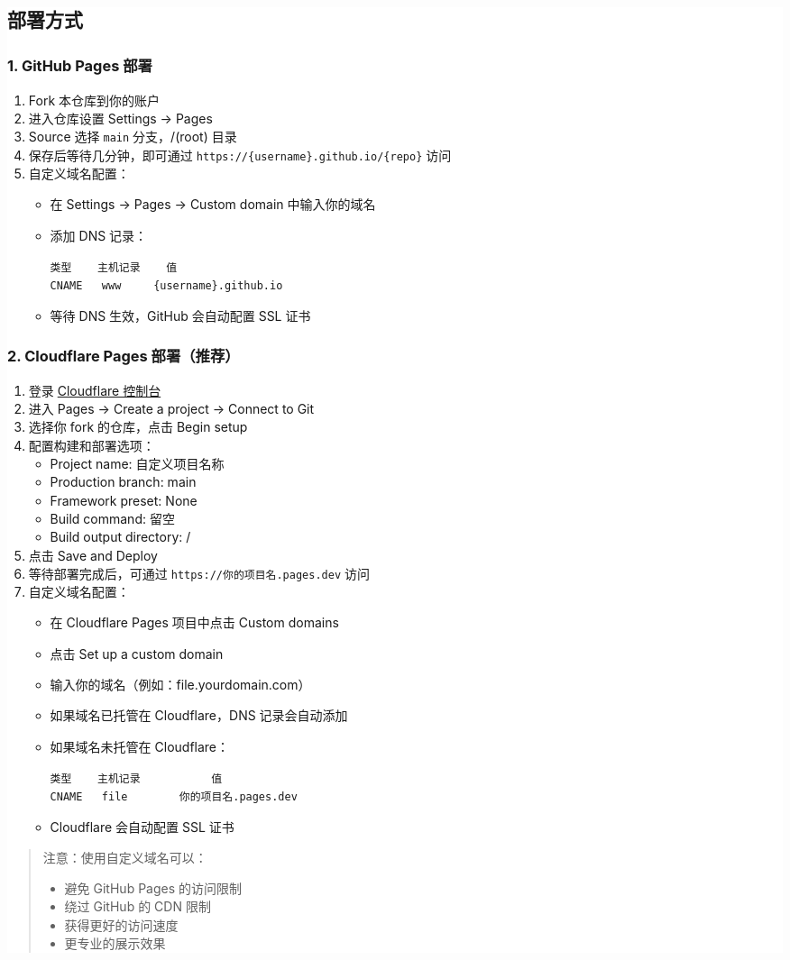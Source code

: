 ## 部署方式

### 1. GitHub Pages 部署

1. Fork 本仓库到你的账户
2. 进入仓库设置 Settings -> Pages
3. Source 选择 `main` 分支，/(root) 目录
4. 保存后等待几分钟，即可通过 `https://{username}.github.io/{repo}` 访问
5. 自定义域名配置：
   - 在 Settings -> Pages -> Custom domain 中输入你的域名
   - 添加 DNS 记录：

     ```dns
     类型    主机记录    值
     CNAME   www     {username}.github.io
     ```

   - 等待 DNS 生效，GitHub 会自动配置 SSL 证书

### 2. Cloudflare Pages 部署（推荐）

1. 登录 [Cloudflare 控制台](https://dash.cloudflare.com)
2. 进入 Pages -> Create a project -> Connect to Git
3. 选择你 fork 的仓库，点击 Begin setup
4. 配置构建和部署选项：
   - Project name: 自定义项目名称
   - Production branch: main
   - Framework preset: None
   - Build command: 留空
   - Build output directory: /
5. 点击 Save and Deploy
6. 等待部署完成后，可通过 `https://你的项目名.pages.dev` 访问
7. 自定义域名配置：
   - 在 Cloudflare Pages 项目中点击 Custom domains
   - 点击 Set up a custom domain
   - 输入你的域名（例如：file.yourdomain.com）
   - 如果域名已托管在 Cloudflare，DNS 记录会自动添加
   - 如果域名未托管在 Cloudflare：

     ```dns
     类型    主机记录           值
     CNAME   file        你的项目名.pages.dev
     ```

   - Cloudflare 会自动配置 SSL 证书

> 注意：使用自定义域名可以：
>
> - 避免 GitHub Pages 的访问限制
> - 绕过 GitHub 的 CDN 限制
> - 获得更好的访问速度
> - 更专业的展示效果
